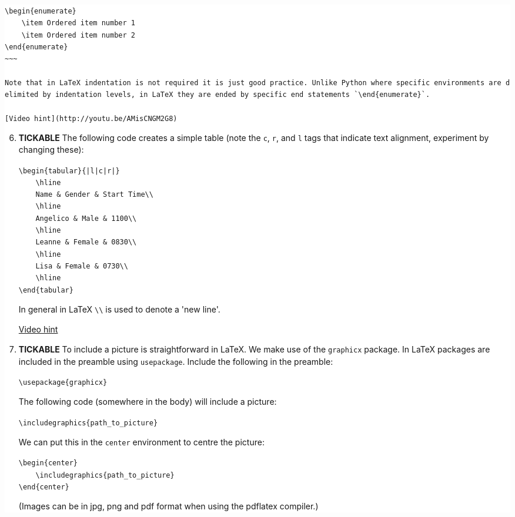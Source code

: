     \begin{enumerate}
        \item Ordered item number 1
        \item Ordered item number 2
    \end{enumerate}
    ~~~

    Note that in LaTeX indentation is not required it is just good practice. Unlike Python where specific environments are delimited by indentation levels, in LaTeX they are ended by specific end statements `\end{enumerate}`.

    [Video hint](http://youtu.be/AMisCNGM2G8)

6. **TICKABLE** The following code creates a simple table (note the `c`, `r`, and `l` tags that indicate text alignment, experiment by changing these):

    ~~~{.latex}
    \begin{tabular}{|l|c|r|}
        \hline
        Name & Gender & Start Time\\
        \hline
        Angelico & Male & 1100\\
        \hline
        Leanne & Female & 0830\\
        \hline
        Lisa & Female & 0730\\
        \hline
    \end{tabular}
    ~~~

    In general in LaTeX `\\` is used to denote a 'new line'.

    [Video hint](http://youtu.be/OAgTXe5ShSI)

7. **TICKABLE** To include a picture is straightforward in LaTeX. We make use of the `graphicx` package. In LaTeX packages are included in the preamble using `usepackage`. Include the following in the preamble:

    ~~~{.latex}
    \usepackage{graphicx}
    ~~~

    The following code (somewhere in the body) will include a picture:

    ~~~{.latex}
    \includegraphics{path_to_picture}
    ~~~

    We can put this in the `center` environment to centre the picture:

    ~~~{.latex}
    \begin{center}
        \includegraphics{path_to_picture}
    \end{center}
    ~~~

    (Images can be in jpg, png and pdf format when using the pdflatex compiler.)
